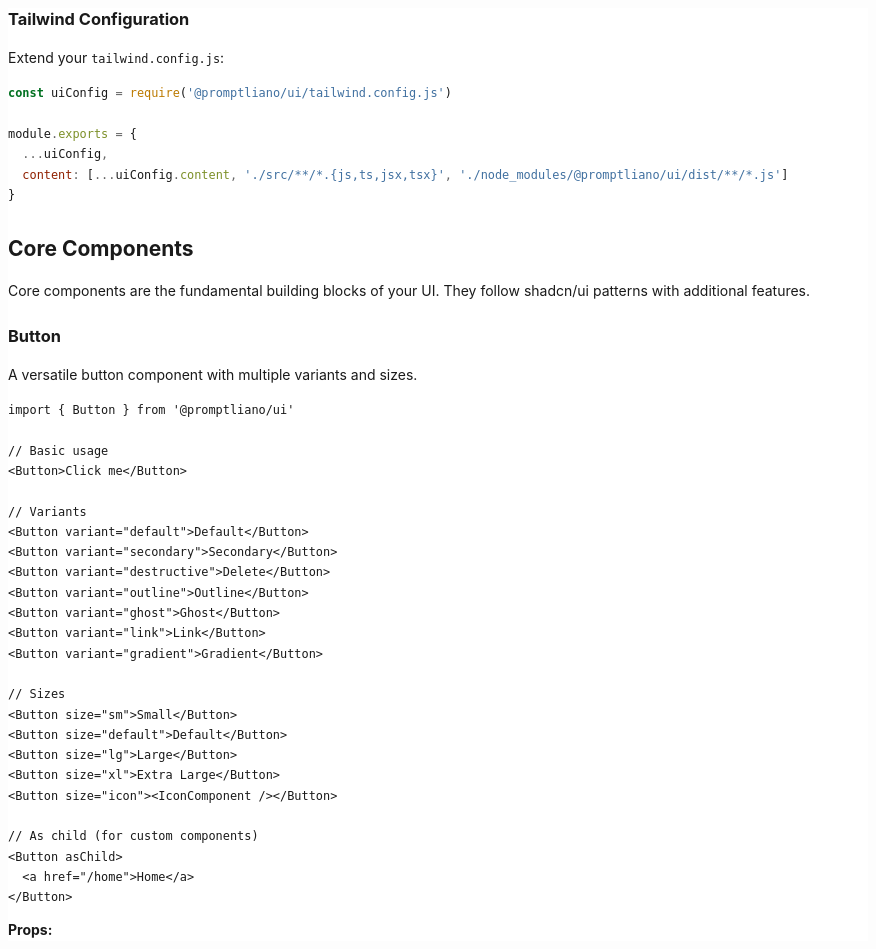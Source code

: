 ### Tailwind Configuration

Extend your `tailwind.config.js`:

```js
const uiConfig = require('@promptliano/ui/tailwind.config.js')

module.exports = {
  ...uiConfig,
  content: [...uiConfig.content, './src/**/*.{js,ts,jsx,tsx}', './node_modules/@promptliano/ui/dist/**/*.js']
}
```

## Core Components

Core components are the fundamental building blocks of your UI. They follow shadcn/ui patterns with additional features.

### Button

A versatile button component with multiple variants and sizes.

```tsx
import { Button } from '@promptliano/ui'

// Basic usage
<Button>Click me</Button>

// Variants
<Button variant="default">Default</Button>
<Button variant="secondary">Secondary</Button>
<Button variant="destructive">Delete</Button>
<Button variant="outline">Outline</Button>
<Button variant="ghost">Ghost</Button>
<Button variant="link">Link</Button>
<Button variant="gradient">Gradient</Button>

// Sizes
<Button size="sm">Small</Button>
<Button size="default">Default</Button>
<Button size="lg">Large</Button>
<Button size="xl">Extra Large</Button>
<Button size="icon"><IconComponent /></Button>

// As child (for custom components)
<Button asChild>
  <a href="/home">Home</a>
</Button>
```

**Props:**
